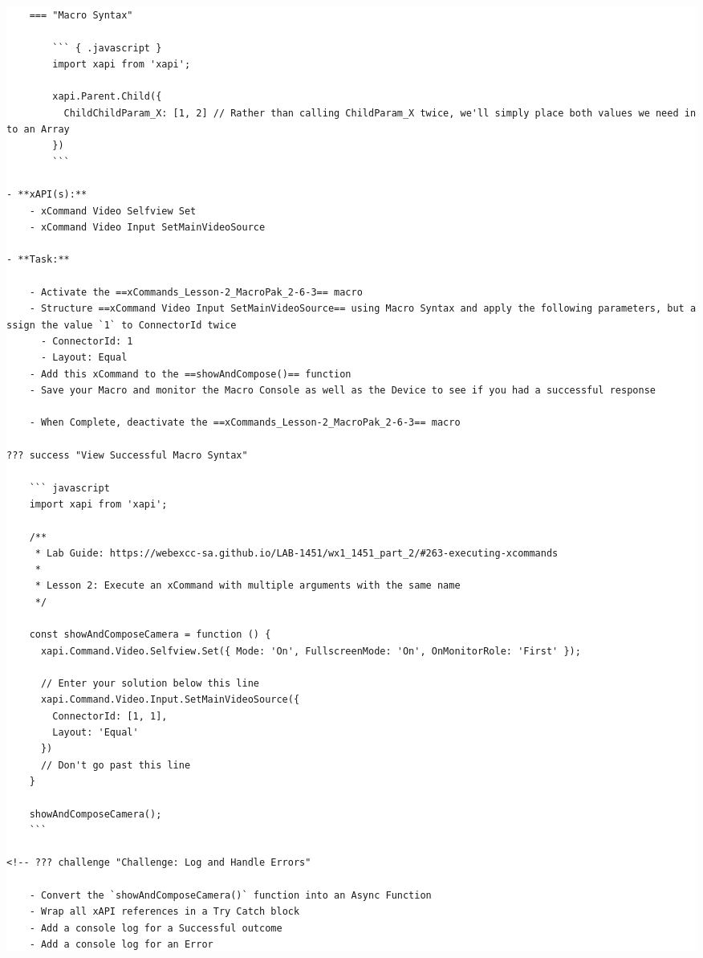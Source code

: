         === "Macro Syntax"

            ``` { .javascript }
            import xapi from 'xapi';

            xapi.Parent.Child({
              ChildChildParam_X: [1, 2] // Rather than calling ChildParam_X twice, we'll simply place both values we need into an Array
            })
            ```
    
    - **xAPI(s):** 
        - xCommand Video Selfview Set
        - xCommand Video Input SetMainVideoSource

    - **Task:** 

        - Activate the ==xCommands_Lesson-2_MacroPak_2-6-3== macro
        - Structure ==xCommand Video Input SetMainVideoSource== using Macro Syntax and apply the following parameters, but assign the value `1` to ConnectorId twice
          - ConnectorId: 1
          - Layout: Equal
        - Add this xCommand to the ==showAndCompose()== function
        - Save your Macro and monitor the Macro Console as well as the Device to see if you had a successful response

        - When Complete, deactivate the ==xCommands_Lesson-2_MacroPak_2-6-3== macro

    ??? success "View Successful Macro Syntax"

        ``` javascript
        import xapi from 'xapi';

        /**
         * Lab Guide: https://webexcc-sa.github.io/LAB-1451/wx1_1451_part_2/#263-executing-xcommands
         * 
         * Lesson 2: Execute an xCommand with multiple arguments with the same name
         */

        const showAndComposeCamera = function () {
          xapi.Command.Video.Selfview.Set({ Mode: 'On', FullscreenMode: 'On', OnMonitorRole: 'First' });

          // Enter your solution below this line
          xapi.Command.Video.Input.SetMainVideoSource({
            ConnectorId: [1, 1],
            Layout: 'Equal'
          })
          // Don't go past this line
        }

        showAndComposeCamera();
        ```

    <!-- ??? challenge "Challenge: Log and Handle Errors"

        - Convert the `showAndComposeCamera()` function into an Async Function
        - Wrap all xAPI references in a Try Catch block
        - Add a console log for a Successful outcome
        - Add a console log for an Error
